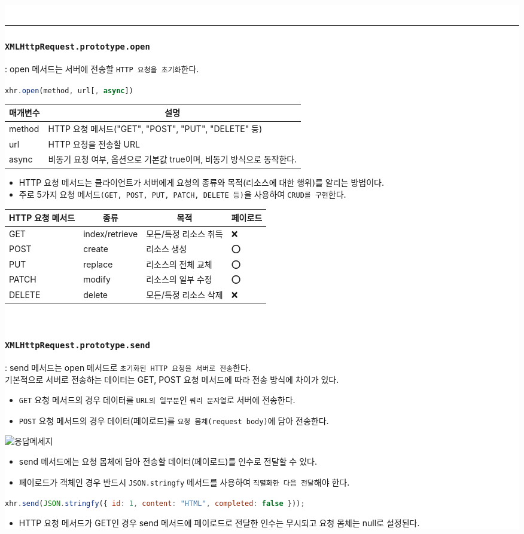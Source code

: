 <br>

---

### `XMLHttpRequest.prototype.open`

: open 메서드는 서버에 전송할 `HTTP 요청을 초기화`한다.

```jsx
xhr.open(method, url[, async])
```

| 매개변수 | 설명                                                                  |
| -------- | --------------------------------------------------------------------- |
| method   | HTTP 요청 메서드("GET", "POST", "PUT", "DELETE" 등)                   |
| url      | HTTP 요청을 전송할 URL                                                |
| async    | 비동기 요청 여부, 옵션으로 기본값 true이며, 비동기 방식으로 동작한다. |

- HTTP 요청 메서드는 클라이언트가 서버에게 요청의 종류와 목적(리소스에 대한 행위)를 알리는 방법이다.
- 주로 5가지 요청 메서드`(GET, POST, PUT, PATCH, DELETE 등)`을 사용하여 `CRUD를 구현`한다.

| HTTP 요청 메서드 | 종류           | 목적                  | 페이로드 |
| ---------------- | -------------- | --------------------- | -------- |
| GET              | index/retrieve | 모든/특정 리소스 취득 | ❌       |
| POST             | create         | 리소스 생성           | ⭕️      |
| PUT              | replace        | 리소스의 전체 교체    | ⭕️      |
| PATCH            | modify         | 리소스의 일부 수정    | ⭕️      |
| DELETE           | delete         | 모든/특정 리소스 삭제 | ❌       |

<br>

### `XMLHttpRequest.prototype.send`

: send 메서드는 open 메서드로 `초기화된 HTTP 요청을 서버로 전송`한다. <br>
기본적으로 서버로 전송하는 데이터는 GET, POST 요청 메서드에 따라 전송 방식에 차이가 있다.

- `GET` 요청 메서드의 경우 데이터를 `URL의 일부분`인 `쿼리 문자열`로 서버에 전송한다.

- `POST` 요청 메서드의 경우 데이터(페이로드)를 `요청 몸체(request body)`에 담아 전송한다.

![응답메세지](https://github.com/hyeonseok98/js-deep-dive-study/assets/166012944/fb8656ed-bc9b-4ecc-97a1-5cf3b88aad77)



- send 메서드에는 요청 몸체에 담아 전송할 데이터(페이로드)를 인수로 전달할 수 있다.

- 페이로드가 객체인 경우 반드시 `JSON.stringfy` 메서드를 사용하여 `직렬화한 다음 전달`해야 한다.

```jsx
xhr.send(JSON.stringfy({ id: 1, content: "HTML", completed: false }));
```

- HTTP 요청 메서드가 GET인 경우 send 메서드에 페이로드로 전달한 인수는 무시되고 요청 몸체는 null로 설정된다.
